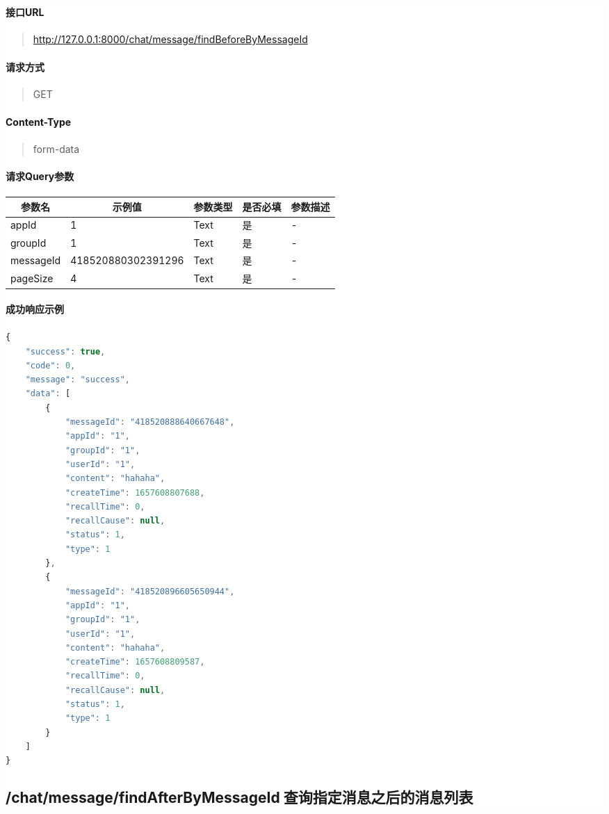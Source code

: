 #### 接口URL
> http://127.0.0.1:8000/chat/message/findBeforeByMessageId

#### 请求方式
> GET

#### Content-Type
> form-data

#### 请求Query参数
参数名 | 示例值 | 参数类型 | 是否必填 | 参数描述
--- | --- | --- | --- | ---
appId | 1 | Text | 是 | -
groupId | 1 | Text | 是 | -
messageId | 418520880302391296 | Text | 是 | -
pageSize | 4 | Text | 是 | -

#### 成功响应示例
```javascript
{
	"success": true,
	"code": 0,
	"message": "success",
	"data": [
		{
			"messageId": "418520888640667648",
			"appId": "1",
			"groupId": "1",
			"userId": "1",
			"content": "hahaha",
			"createTime": 1657608807688,
			"recallTime": 0,
			"recallCause": null,
			"status": 1,
			"type": 1
		},
		{
			"messageId": "418520896605650944",
			"appId": "1",
			"groupId": "1",
			"userId": "1",
			"content": "hahaha",
			"createTime": 1657608809587,
			"recallTime": 0,
			"recallCause": null,
			"status": 1,
			"type": 1
		}
	]
}
```
## /chat/message/findAfterByMessageId 查询指定消息之后的消息列表
